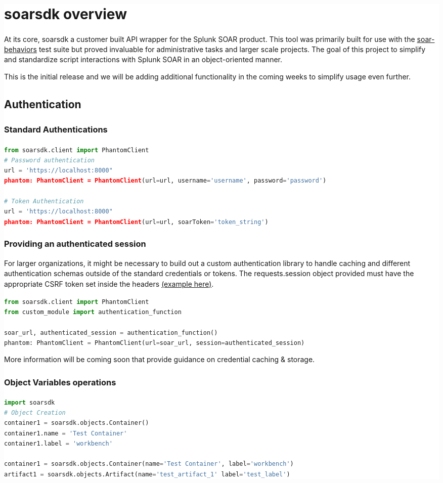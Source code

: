 # soarsdk overview 
At its core, soarsdk a customer built API wrapper for the Splunk SOAR product. This tool was primarily built for use with the [soar-behaviors](https://github.com/tylerjchuba/soar-behaviors) test suite but proved invaluable for administrative tasks and larger scale projects. The goal of this project to simplify and standardize script interactions with Splunk SOAR in an object-oriented manner. 

This is the initial release and we will be adding additional functionality in the coming weeks to simplify usage even further. 


## Authentication
### Standard Authentications 
~~~python
from soarsdk.client import PhantomClient
# Password authentication 
url = 'https://localhost:8000"
phantom: PhantomClient = PhantomClient(url=url, username='username', password='password')

# Token Authentication 
url = 'https://localhost:8000"
phantom: PhantomClient = PhantomClient(url=url, soarToken='token_string')

~~~

### Providing an authenticated session 
For larger organizations, it might be necessary to build out a custom authentication library to handle caching and different authentication schemas outside of the standard credentials or tokens. The requests.session object provided must have the appropriate CSRF token set inside the headers [(example here)](https://github.com/tylerjchuba/soarsdk/blob/e0047ebd31a435798a229a11562c7368dcab97a8/src/soarsdk/client.py#L151).

~~~python 
from soarsdk.client import PhantomClient
from custom_module import authentication_function

soar_url, authenticated_session = authentication_function()
phantom: PhantomClient = PhantomClient(url=soar_url, session=authenticated_session)
~~~

More information will be coming soon that provide guidance on credential caching & storage. 



### Object Variables operations 
~~~python
import soarsdk 
# Object Creation
container1 = soarsdk.objects.Container()
container1.name = 'Test Container'
container1.label = 'workbench'

container1 = soarsdk.objects.Container(name='Test Container', label='workbench')
artifact1 = soarsdk.objects.Artifact(name='test_artifact_1' label='test_label')
~~~
